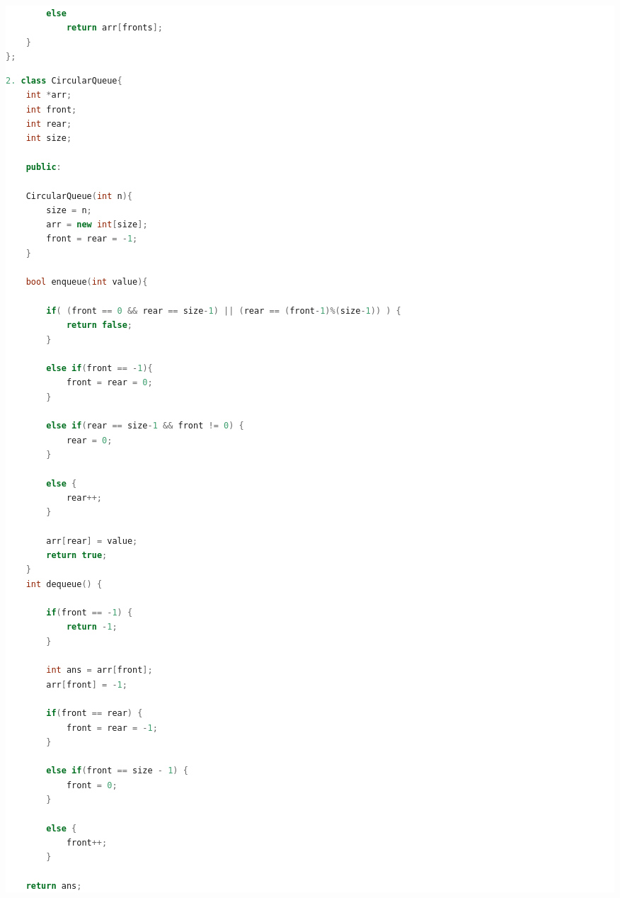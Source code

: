 ``` cpp
        else
            return arr[fronts];
    }
};
```

``` cpp
2. class CircularQueue{    
    int *arr;    
    int front;    
    int rear;    
    int size;        
    
    public:   
    
    CircularQueue(int n){        
        size = n;        
        arr = new int[size];        
        front = rear = -1;    
    }

    bool enqueue(int value){            
        
        if( (front == 0 && rear == size-1) || (rear == (front-1)%(size-1)) ) {                    
            return false;        
        }        
        
        else if(front == -1){   
            front = rear = 0;                   
        }

        else if(rear == size-1 && front != 0) {            
            rear = 0;        
        }        

        else {          
            rear++;       
        }                
        
        arr[rear] = value;                
        return true;    
    }
    int dequeue() {        
        
        if(front == -1) {                 
            return -1;        
        }        
        
        int ans = arr[front];        
        arr[front] = -1;        
        
        if(front == rear) {            
            front = rear = -1;        
        }        
        
        else if(front == size - 1) {            
            front = 0;         
        }        
        
        else {           
            front++;        
        }        
        
    return ans;    
```